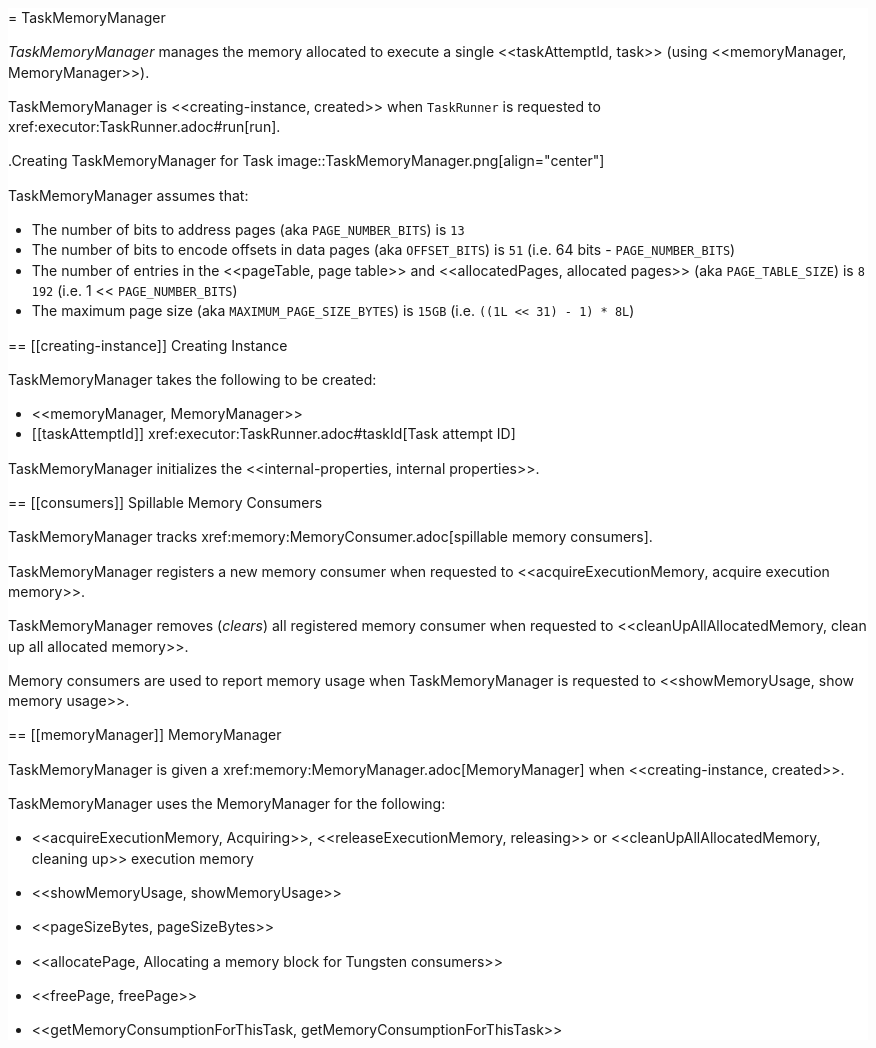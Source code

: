 = TaskMemoryManager

*TaskMemoryManager* manages the memory allocated to execute a single <<taskAttemptId, task>> (using <<memoryManager, MemoryManager>>).

TaskMemoryManager is <<creating-instance, created>> when `TaskRunner` is requested to xref:executor:TaskRunner.adoc#run[run].

.Creating TaskMemoryManager for Task
image::TaskMemoryManager.png[align="center"]

TaskMemoryManager assumes that:

* The number of bits to address pages (aka `PAGE_NUMBER_BITS`) is `13`
* The number of bits to encode offsets in data pages (aka `OFFSET_BITS`) is `51` (i.e. 64 bits - `PAGE_NUMBER_BITS`)
* The number of entries in the <<pageTable, page table>> and <<allocatedPages, allocated pages>> (aka `PAGE_TABLE_SIZE`) is `8192` (i.e. 1 << `PAGE_NUMBER_BITS`)
* The maximum page size (aka `MAXIMUM_PAGE_SIZE_BYTES`) is `15GB` (i.e. `((1L << 31) - 1) * 8L`)

== [[creating-instance]] Creating Instance

TaskMemoryManager takes the following to be created:

* <<memoryManager, MemoryManager>>
* [[taskAttemptId]] xref:executor:TaskRunner.adoc#taskId[Task attempt ID]

TaskMemoryManager initializes the <<internal-properties, internal properties>>.

== [[consumers]] Spillable Memory Consumers

TaskMemoryManager tracks xref:memory:MemoryConsumer.adoc[spillable memory consumers].

TaskMemoryManager registers a new memory consumer when requested to <<acquireExecutionMemory, acquire execution memory>>.

TaskMemoryManager removes (_clears_) all registered memory consumer when requested to <<cleanUpAllAllocatedMemory, clean up all allocated memory>>.

Memory consumers are used to report memory usage when TaskMemoryManager is requested to <<showMemoryUsage, show memory usage>>.

== [[memoryManager]] MemoryManager

TaskMemoryManager is given a xref:memory:MemoryManager.adoc[MemoryManager] when <<creating-instance, created>>.

TaskMemoryManager uses the MemoryManager for the following:

* <<acquireExecutionMemory, Acquiring>>, <<releaseExecutionMemory, releasing>> or <<cleanUpAllAllocatedMemory, cleaning up>> execution memory

* <<showMemoryUsage, showMemoryUsage>>

* <<pageSizeBytes, pageSizeBytes>>

* <<allocatePage, Allocating a memory block for Tungsten consumers>>

* <<freePage, freePage>>

* <<getMemoryConsumptionForThisTask, getMemoryConsumptionForThisTask>>
